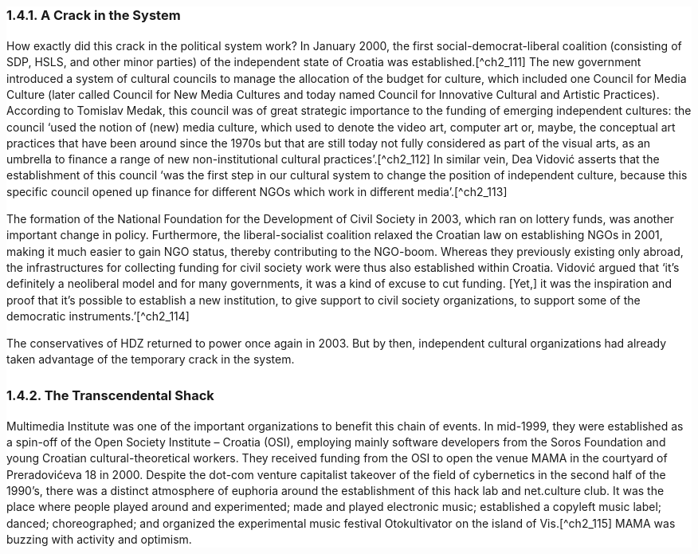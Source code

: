 ### 1.4.1. A Crack in the System

How exactly did this crack in the political system work? In January
2000, the first social-democrat-liberal coalition (consisting of SDP,
HSLS, and other minor parties) of the independent state of Croatia was
established.[^ch2_111] The new government introduced a system of cultural
councils to manage the allocation of the budget for culture, which
included one Council for Media Culture (later called Council for New
Media Cultures and today named Council for Innovative Cultural and
Artistic Practices). According to Tomislav Medak, this council was of
great strategic importance to the funding of emerging independent
cultures: the council ‘used the notion of (new) media culture, which
used to denote the video art, computer art or, maybe, the conceptual art
practices that have been around since the 1970s but that are still today
not fully considered as part of the visual arts, as an umbrella to
finance a range of new non-institutional cultural practices’.[^ch2_112] In
similar vein, Dea Vidović asserts that the establishment of this council
‘was the first step in our cultural system to change the position of
independent culture, because this specific council opened up finance for
different NGOs which work in different media’.[^ch2_113]

The formation of the National Foundation for the Development of Civil
Society in 2003, which ran on lottery funds, was another important
change in policy. Furthermore, the liberal-socialist coalition relaxed
the Croatian law on establishing NGOs in 2001, making it much easier to
gain NGO status, thereby contributing to the NGO-boom. Whereas they
previously existing only abroad, the infrastructures for collecting
funding for civil society work were thus also established within
Croatia. Vidović argued that ‘it’s definitely a neoliberal model and for
many governments, it was a kind of excuse to cut funding. \[Yet,\] it
was the inspiration and proof that it’s possible to establish a new
institution, to give support to civil society organizations, to support
some of the democratic instruments.’[^ch2_114]

The conservatives of HDZ returned to power once again in 2003. But by
then, independent cultural organizations had already taken advantage of
the temporary crack in the system.

### 1.4.2. The Transcendental Shack

Multimedia Institute was one of the important organizations to benefit
this chain of events. In mid-1999, they were established as a spin-off
of the Open Society Institute – Croatia (OSI), employing mainly software
developers from the Soros Foundation and young Croatian
cultural-theoretical workers. They received funding from the OSI to open
the venue MAMA in the courtyard of Preradovićeva 18 in 2000. Despite the
dot-com venture capitalist takeover of the field of cybernetics in the
second half of the 1990’s, there was a distinct atmosphere of euphoria
around the establishment of this hack lab and net.culture club. It was
the place where people played around and experimented; made and played
electronic music; established a copyleft music label; danced;
choreographed; and organized the experimental music festival
Otokultivator on the island of Vis.[^ch2_115] MAMA was buzzing with activity
and optimism.


[^ch01_1]: Rebecca West, *Black Lamb and Grey Falcon: A Journey Through
[^ch01_2]: West, *Black Lamb and Grey Falcon,* 47.
[^ch01_3]: Miroslav Krleža, *Journey to Russia,* trans. Will Firth (Zagreb:
[^ch01_4]: Georges Castellan, ‘Les Balkans: poudrière du XXe siècle,’
[^ch01_5]: Samuel P. Huntington, ‘The Clash of Civilizations?’ *Foreign
[^ch01_6]: The Balkans have also been the battleground of military power